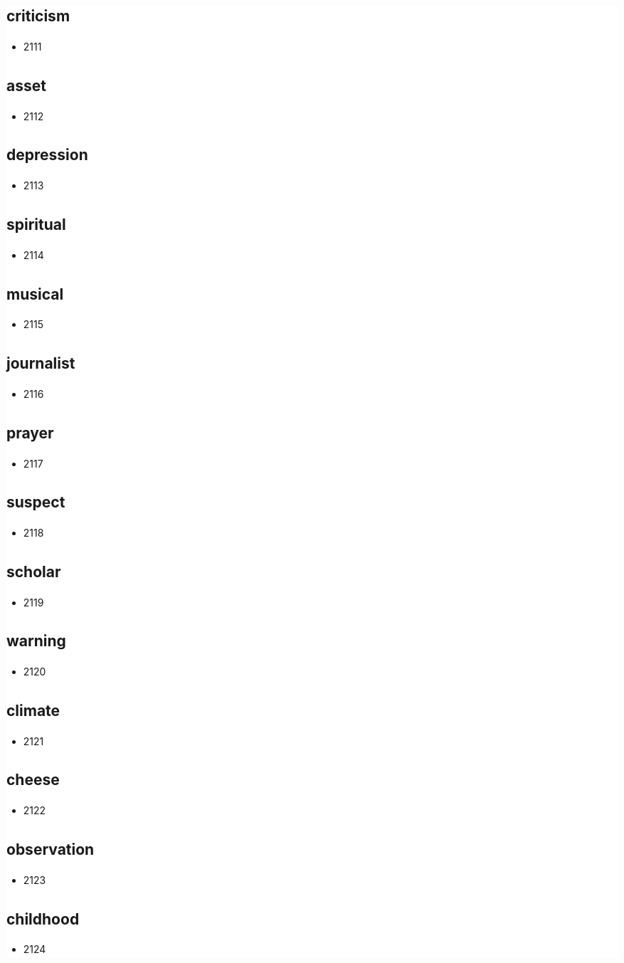 ## criticism
* 2111

## asset
* 2112

## depression
* 2113

## spiritual
* 2114

## musical
* 2115

## journalist
* 2116

## prayer
* 2117

## suspect
* 2118

## scholar
* 2119

## warning
* 2120

## climate
* 2121

## cheese
* 2122

## observation
* 2123

## childhood
* 2124
